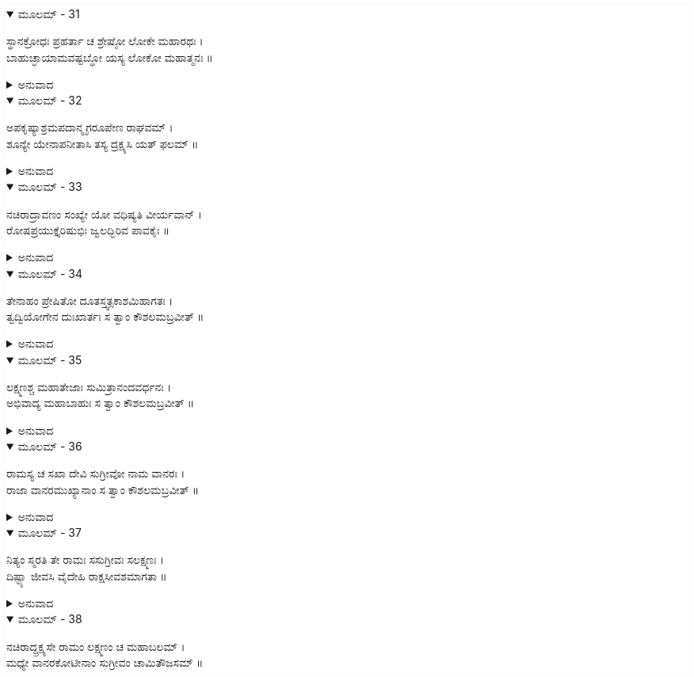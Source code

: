 <details open><summary>ಮೂಲಮ್ - 31</summary>

ಸ್ಥಾನಕ್ರೋಧಃ ಪ್ರಹರ್ತಾ ಚ ಶ್ರೇಷ್ಠೋ ಲೋಕೇ ಮಹಾರಥಃ ।  
ಬಾಹುಚ್ಛಾಯಾಮವಷ್ಟಬ್ಧೋ ಯಸ್ಯ ಲೋಕೋ ಮಹಾತ್ಮನಃ ॥
</details>

<details><summary>ಅನುವಾದ</summary></details>

<details open><summary>ಮೂಲಮ್ - 32</summary>

ಅಪಕೃಷ್ಯಾಶ್ರಮಪದಾನ್ಮೃಗರೂಪೇಣ ರಾಘವಮ್ ।  
ಶೂನ್ಯೇ ಯೇನಾಪನೀತಾಸಿ ತಸ್ಯ ದ್ರಕ್ಷ್ಯಸಿ ಯತ್ ಫಲಮ್ ॥
</details>

<details><summary>ಅನುವಾದ</summary></details>

<details open><summary>ಮೂಲಮ್ - 33</summary>

ನಚಿರಾದ್ರಾವಣಂ ಸಂಖ್ಯೇ ಯೋ ವಧಿಷ್ಯತಿ ವೀರ್ಯವಾನ್ ।  
ರೋಷಪ್ರಯುಕ್ತೈರಿಷುಭಿಃ ಜ್ವಲದ್ಭಿರಿವ ಪಾವಕೈಃ ॥
</details>

<details><summary>ಅನುವಾದ</summary></details>

<details open><summary>ಮೂಲಮ್ - 34</summary>

ತೇನಾಹಂ ಪ್ರೇಷಿತೋ ದೂತಸ್ತ್ವತ್ಸಕಾಶಮಿಹಾಗತಃ ।  
ತ್ವದ್ವಿಯೋಗೇನ ದುಃಖಾರ್ತಃ ಸ ತ್ವಾಂ ಕೌಶಲಮಬ್ರವೀತ್ ॥
</details>

<details><summary>ಅನುವಾದ</summary></details>

<details open><summary>ಮೂಲಮ್ - 35</summary>

ಲಕ್ಷ್ಮಣಶ್ಚ ಮಹಾತೇಜಾಃ ಸುಮಿತ್ರಾನಂದವರ್ಧನಃ ।  
ಅಭಿವಾದ್ಯ ಮಹಾಬಾಹುಃ ಸ ತ್ವಾಂ ಕೌಶಲಮಬ್ರವೀತ್ ॥
</details>

<details><summary>ಅನುವಾದ</summary></details>

<details open><summary>ಮೂಲಮ್ - 36</summary>

ರಾಮಸ್ಯ ಚ ಸಖಾ ದೇವಿ ಸುಗ್ರೀವೋ ನಾಮ ವಾನರಃ ।  
ರಾಜಾ ವಾನರಮುಖ್ಯಾನಾಂ ಸ ತ್ವಾಂ ಕೌಶಲಮಬ್ರವೀತ್ ॥
</details>

<details><summary>ಅನುವಾದ</summary></details>

<details open><summary>ಮೂಲಮ್ - 37</summary>

ನಿತ್ಯಂ ಸ್ಮರತಿ ತೇ ರಾಮಃ ಸಸುಗ್ರೀವಃ ಸಲಕ್ಷ್ಮಣಃ ।  
ದಿಷ್ಟ್ಯಾ ಜೀವಸಿ ವೈದೇಹಿ ರಾಕ್ಷಸೀವಶಮಾಗತಾ ॥
</details>

<details><summary>ಅನುವಾದ</summary></details>

<details open><summary>ಮೂಲಮ್ - 38</summary>

ನಚಿರಾದ್ದ್ರಕ್ಷ್ಯಸೇ ರಾಮಂ ಲಕ್ಷ್ಮಣಂ ಚ ಮಹಾಬಲಮ್ ।  
ಮಧ್ಯೇ ವಾನರಕೋಟೀನಾಂ ಸುಗ್ರೀವಂ ಚಾಮಿತೌಜಸಮ್ ॥
</details>
